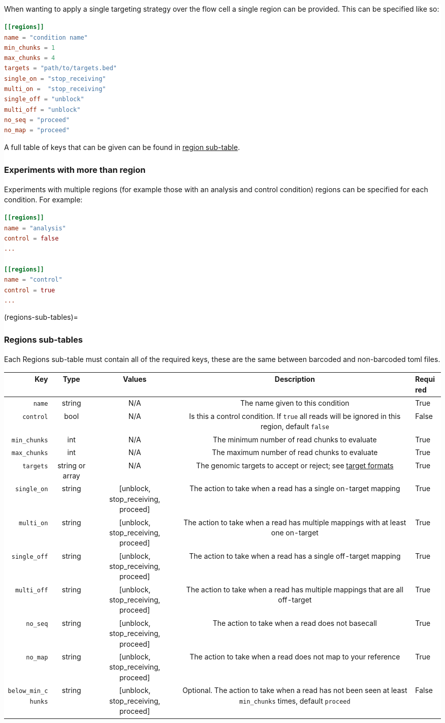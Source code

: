 When wanting to apply a single targeting strategy over the flow cell a single region can be provided.
This can be specified like so:

```toml
[[regions]]
name = "condition name"
min_chunks = 1
max_chunks = 4
targets = "path/to/targets.bed"
single_on = "stop_receiving"
multi_on =  "stop_receiving"
single_off = "unblock"
multi_off = "unblock"
no_seq = "proceed"
no_map = "proceed"
```

A full table of keys that can be given can be found in [region sub-table](#regions-sub-tables).

### Experiments with more than region

Experiments with multiple regions (for example those with an analysis and control condition) regions can be specified for each condition.
For example:

```toml
[[regions]]
name = "analysis"
control = false
...

[[regions]]
name = "control"
control = true
...
```

(regions-sub-tables)=
### Regions sub-tables

Each Regions sub-table must contain all of the required keys, these are the same between barcoded and non-barcoded toml files.


|                Key |       Type      |               Values               |                                             Description                                                   | Required |
| -----------------: | :-------------: | :--------------------------------: | :-------------------------------------------------------------------------------------------------------: | :------- |
|             `name` |      string     |                 N/A                |                                  The name given to this condition                                         | True     |
|          `control` |       bool      |                 N/A                |      Is this a control condition. If `true` all reads will be ignored in this region, default `false`     | False    |
|       `min_chunks` |       int       |                 N/A                |                            The minimum number of read chunks to evaluate                                  | True     |
|       `max_chunks` |       int       |                 N/A                |                            The maximum number of read chunks to evaluate                                  | True     |
|          `targets` | string or array |                 N/A                |                     The genomic targets to accept or reject; see [target formats](#target-formats)        | True     |
|        `single_on` |      string     | [unblock, stop_receiving, proceed] |                    The action to take when a read has a single on-target mapping                          | True     |
|         `multi_on` |      string     | [unblock, stop_receiving, proceed] |  The action to take when a read has multiple mappings with at least one on-target                         | True     |
|       `single_off` |      string     | [unblock, stop_receiving, proceed] |                   The action to take when a read has a single off-target mapping                          | True     |
|        `multi_off` |      string     | [unblock, stop_receiving, proceed] |       The action to take when a read has multiple mappings that are all off-target                        | True     |
|           `no_seq` |      string     | [unblock, stop_receiving, proceed] |                          The action to take when a read does not basecall                                 | True     |
|           `no_map` |      string     | [unblock, stop_receiving, proceed] |                    The action to take when a read does not map to your reference                          | True     |
| `below_min_chunks` |      string     | [unblock, stop_receiving, proceed] | Optional. The action to take when a read has not been seen at least `min_chunks` times, default `proceed` | False    |

[TOML]: https://toml.io
[tables]: https://toml.io/en/v1.0.0#table
[arrays of tables]: https://toml.io/en/v1.0.0#array-of-tables
[key-value pairs]: https://toml.io/en/v1.0.0#keyvalue-pair
[`ont-pyguppy-client-lib`]: https://pypi.org/p/ont-pyguppy-client-lib
[`mappy`]: https://github.com/lh3/minimap2/tree/master/python
[`mappy-rs`]: https://github.com/Adoni5/mappy-rs
[`mappy` documentation]: https://github.com/lh3/minimap2/tree/master/python#class-mappyaligner
[six-column-BED formatted file]: https://en.wikipedia.org/wiki/BED_(file_format)
[TOML array]: https://toml.io/en/v1.0.0#array
[TOML table]: https://toml.io/en/v1.0.0#table